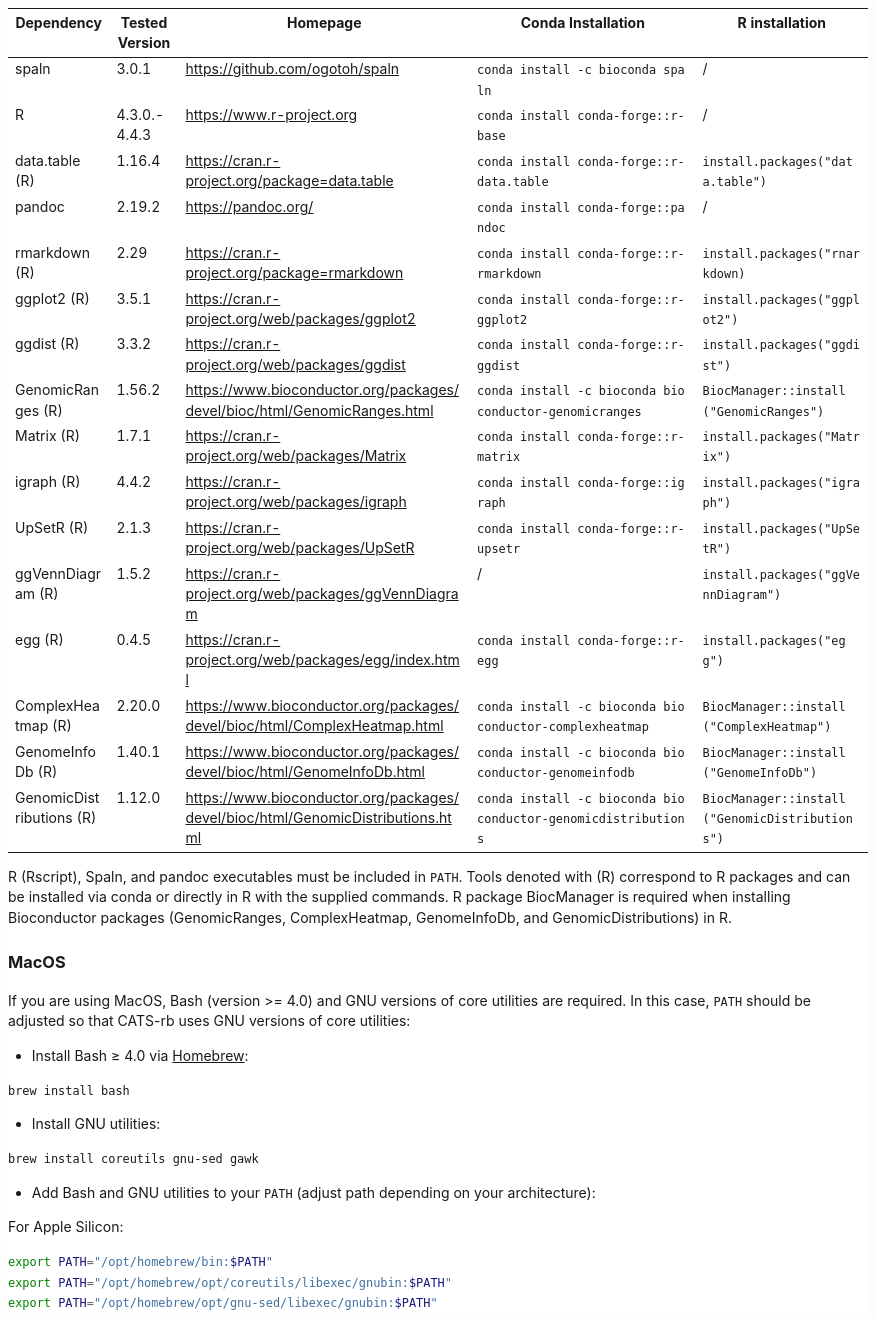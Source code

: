 | **Dependency**           | **Tested Version** | **Homepage**                                                                    | **Conda Installation**                                        | **R installation**                             |
|--------------------------|--------------------|---------------------------------------------------------------------------------|---------------------------------------------------------------|------------------------------------------------|
| spaln                    | 3.0.1              | https://github.com/ogotoh/spaln                                                 | `conda install -c bioconda spaln`                             | /                                              | 
| R                        | 4.3.0.-4.4.3       | https://www.r-project.org                                                       | `conda install conda-forge::r-base`                           | /                                              |
| data.table (R)           | 1.16.4             | https://cran.r-project.org/package=data.table                                   | `conda install conda-forge::r-data.table`                     | `install.packages("data.table")`               |
| pandoc                   | 2.19.2             | https://pandoc.org/                                                             | `conda install conda-forge::pandoc`                           | /                                              |
| rmarkdown (R)            | 2.29               | https://cran.r-project.org/package=rmarkdown                                    | `conda install conda-forge::r-rmarkdown`                      | `install.packages("rnarkdown)`                 |
| ggplot2 (R)              | 3.5.1              | https://cran.r-project.org/web/packages/ggplot2                                 | `conda install conda-forge::r-ggplot2`                        | `install.packages("ggplot2")`                  |
| ggdist (R)               | 3.3.2              | https://cran.r-project.org/web/packages/ggdist                                  | `conda install conda-forge::r-ggdist`                         | `install.packages("ggdist")`                   | 
| GenomicRanges (R)        | 1.56.2             | https://www.bioconductor.org/packages/devel/bioc/html/GenomicRanges.html        | `conda install -c bioconda bioconductor-genomicranges`        | `BiocManager::install("GenomicRanges")`        | 
| Matrix (R)               | 1.7.1              | https://cran.r-project.org/web/packages/Matrix                                  | `conda install conda-forge::r-matrix`                         | `install.packages("Matrix")`                   |
| igraph (R)               | 4.4.2              | https://cran.r-project.org/web/packages/igraph                                  | `conda install conda-forge::igraph`                           | `install.packages("igraph")`                   |
| UpSetR (R)               | 2.1.3              | https://cran.r-project.org/web/packages/UpSetR                                  | `conda install conda-forge::r-upsetr`                         | `install.packages("UpSetR")`                   |
| ggVennDiagram (R)        | 1.5.2              | https://cran.r-project.org/web/packages/ggVennDiagram                           | /                                                             | `install.packages("ggVennDiagram")`            |
| egg (R)                  | 0.4.5              | https://cran.r-project.org/web/packages/egg/index.html                          | `conda install conda-forge::r-egg`                            | `install.packages("egg")`                      |
| ComplexHeatmap (R)       | 2.20.0             | https://www.bioconductor.org/packages/devel/bioc/html/ComplexHeatmap.html       | `conda install -c bioconda bioconductor-complexheatmap`       | `BiocManager::install("ComplexHeatmap")`       |
| GenomeInfoDb (R)         | 1.40.1             | https://www.bioconductor.org/packages/devel/bioc/html/GenomeInfoDb.html         | `conda install -c bioconda bioconductor-genomeinfodb`         | `BiocManager::install("GenomeInfoDb")`         |
| GenomicDistributions (R) | 1.12.0             | https://www.bioconductor.org/packages/devel/bioc/html/GenomicDistributions.html | `conda install -c bioconda bioconductor-genomicdistributions` | `BiocManager::install("GenomicDistributions")` |

R (Rscript), Spaln, and pandoc executables must be included in `PATH`. Tools denoted with (R) correspond to R packages and can be installed via conda or directly in R with the supplied commands. R package BiocManager is required when installing Bioconductor packages (GenomicRanges, ComplexHeatmap, GenomeInfoDb, and GenomicDistributions) in R.

### MacOS
If you are using MacOS, Bash (version >= 4.0) and GNU versions of core utilities are required. In this case, `PATH` should be adjusted so that CATS-rb uses GNU versions of core utilities:

- Install Bash ≥ 4.0 via [Homebrew](https://formulae.brew.sh/formula/bash):

```bash
brew install bash
```

- Install GNU utilities:

```bash
brew install coreutils gnu-sed gawk
```

- Add Bash and GNU utilities to your `PATH` (adjust path depending on your architecture):

For Apple Silicon:
```bash
export PATH="/opt/homebrew/bin:$PATH"
export PATH="/opt/homebrew/opt/coreutils/libexec/gnubin:$PATH"
export PATH="/opt/homebrew/opt/gnu-sed/libexec/gnubin:$PATH"
```
